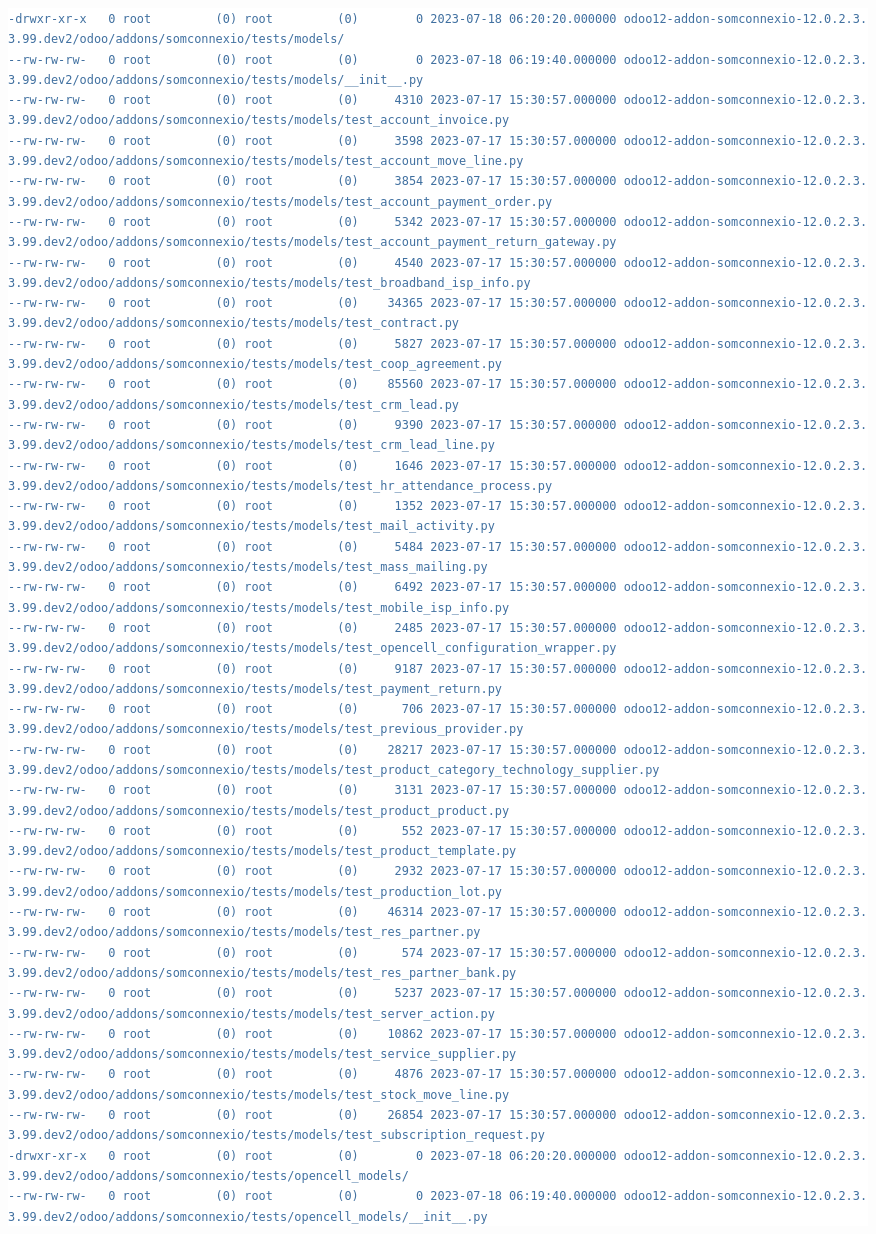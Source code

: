 ```diff
-drwxr-xr-x   0 root         (0) root         (0)        0 2023-07-18 06:20:20.000000 odoo12-addon-somconnexio-12.0.2.3.3.99.dev2/odoo/addons/somconnexio/tests/models/
--rw-rw-rw-   0 root         (0) root         (0)        0 2023-07-18 06:19:40.000000 odoo12-addon-somconnexio-12.0.2.3.3.99.dev2/odoo/addons/somconnexio/tests/models/__init__.py
--rw-rw-rw-   0 root         (0) root         (0)     4310 2023-07-17 15:30:57.000000 odoo12-addon-somconnexio-12.0.2.3.3.99.dev2/odoo/addons/somconnexio/tests/models/test_account_invoice.py
--rw-rw-rw-   0 root         (0) root         (0)     3598 2023-07-17 15:30:57.000000 odoo12-addon-somconnexio-12.0.2.3.3.99.dev2/odoo/addons/somconnexio/tests/models/test_account_move_line.py
--rw-rw-rw-   0 root         (0) root         (0)     3854 2023-07-17 15:30:57.000000 odoo12-addon-somconnexio-12.0.2.3.3.99.dev2/odoo/addons/somconnexio/tests/models/test_account_payment_order.py
--rw-rw-rw-   0 root         (0) root         (0)     5342 2023-07-17 15:30:57.000000 odoo12-addon-somconnexio-12.0.2.3.3.99.dev2/odoo/addons/somconnexio/tests/models/test_account_payment_return_gateway.py
--rw-rw-rw-   0 root         (0) root         (0)     4540 2023-07-17 15:30:57.000000 odoo12-addon-somconnexio-12.0.2.3.3.99.dev2/odoo/addons/somconnexio/tests/models/test_broadband_isp_info.py
--rw-rw-rw-   0 root         (0) root         (0)    34365 2023-07-17 15:30:57.000000 odoo12-addon-somconnexio-12.0.2.3.3.99.dev2/odoo/addons/somconnexio/tests/models/test_contract.py
--rw-rw-rw-   0 root         (0) root         (0)     5827 2023-07-17 15:30:57.000000 odoo12-addon-somconnexio-12.0.2.3.3.99.dev2/odoo/addons/somconnexio/tests/models/test_coop_agreement.py
--rw-rw-rw-   0 root         (0) root         (0)    85560 2023-07-17 15:30:57.000000 odoo12-addon-somconnexio-12.0.2.3.3.99.dev2/odoo/addons/somconnexio/tests/models/test_crm_lead.py
--rw-rw-rw-   0 root         (0) root         (0)     9390 2023-07-17 15:30:57.000000 odoo12-addon-somconnexio-12.0.2.3.3.99.dev2/odoo/addons/somconnexio/tests/models/test_crm_lead_line.py
--rw-rw-rw-   0 root         (0) root         (0)     1646 2023-07-17 15:30:57.000000 odoo12-addon-somconnexio-12.0.2.3.3.99.dev2/odoo/addons/somconnexio/tests/models/test_hr_attendance_process.py
--rw-rw-rw-   0 root         (0) root         (0)     1352 2023-07-17 15:30:57.000000 odoo12-addon-somconnexio-12.0.2.3.3.99.dev2/odoo/addons/somconnexio/tests/models/test_mail_activity.py
--rw-rw-rw-   0 root         (0) root         (0)     5484 2023-07-17 15:30:57.000000 odoo12-addon-somconnexio-12.0.2.3.3.99.dev2/odoo/addons/somconnexio/tests/models/test_mass_mailing.py
--rw-rw-rw-   0 root         (0) root         (0)     6492 2023-07-17 15:30:57.000000 odoo12-addon-somconnexio-12.0.2.3.3.99.dev2/odoo/addons/somconnexio/tests/models/test_mobile_isp_info.py
--rw-rw-rw-   0 root         (0) root         (0)     2485 2023-07-17 15:30:57.000000 odoo12-addon-somconnexio-12.0.2.3.3.99.dev2/odoo/addons/somconnexio/tests/models/test_opencell_configuration_wrapper.py
--rw-rw-rw-   0 root         (0) root         (0)     9187 2023-07-17 15:30:57.000000 odoo12-addon-somconnexio-12.0.2.3.3.99.dev2/odoo/addons/somconnexio/tests/models/test_payment_return.py
--rw-rw-rw-   0 root         (0) root         (0)      706 2023-07-17 15:30:57.000000 odoo12-addon-somconnexio-12.0.2.3.3.99.dev2/odoo/addons/somconnexio/tests/models/test_previous_provider.py
--rw-rw-rw-   0 root         (0) root         (0)    28217 2023-07-17 15:30:57.000000 odoo12-addon-somconnexio-12.0.2.3.3.99.dev2/odoo/addons/somconnexio/tests/models/test_product_category_technology_supplier.py
--rw-rw-rw-   0 root         (0) root         (0)     3131 2023-07-17 15:30:57.000000 odoo12-addon-somconnexio-12.0.2.3.3.99.dev2/odoo/addons/somconnexio/tests/models/test_product_product.py
--rw-rw-rw-   0 root         (0) root         (0)      552 2023-07-17 15:30:57.000000 odoo12-addon-somconnexio-12.0.2.3.3.99.dev2/odoo/addons/somconnexio/tests/models/test_product_template.py
--rw-rw-rw-   0 root         (0) root         (0)     2932 2023-07-17 15:30:57.000000 odoo12-addon-somconnexio-12.0.2.3.3.99.dev2/odoo/addons/somconnexio/tests/models/test_production_lot.py
--rw-rw-rw-   0 root         (0) root         (0)    46314 2023-07-17 15:30:57.000000 odoo12-addon-somconnexio-12.0.2.3.3.99.dev2/odoo/addons/somconnexio/tests/models/test_res_partner.py
--rw-rw-rw-   0 root         (0) root         (0)      574 2023-07-17 15:30:57.000000 odoo12-addon-somconnexio-12.0.2.3.3.99.dev2/odoo/addons/somconnexio/tests/models/test_res_partner_bank.py
--rw-rw-rw-   0 root         (0) root         (0)     5237 2023-07-17 15:30:57.000000 odoo12-addon-somconnexio-12.0.2.3.3.99.dev2/odoo/addons/somconnexio/tests/models/test_server_action.py
--rw-rw-rw-   0 root         (0) root         (0)    10862 2023-07-17 15:30:57.000000 odoo12-addon-somconnexio-12.0.2.3.3.99.dev2/odoo/addons/somconnexio/tests/models/test_service_supplier.py
--rw-rw-rw-   0 root         (0) root         (0)     4876 2023-07-17 15:30:57.000000 odoo12-addon-somconnexio-12.0.2.3.3.99.dev2/odoo/addons/somconnexio/tests/models/test_stock_move_line.py
--rw-rw-rw-   0 root         (0) root         (0)    26854 2023-07-17 15:30:57.000000 odoo12-addon-somconnexio-12.0.2.3.3.99.dev2/odoo/addons/somconnexio/tests/models/test_subscription_request.py
-drwxr-xr-x   0 root         (0) root         (0)        0 2023-07-18 06:20:20.000000 odoo12-addon-somconnexio-12.0.2.3.3.99.dev2/odoo/addons/somconnexio/tests/opencell_models/
--rw-rw-rw-   0 root         (0) root         (0)        0 2023-07-18 06:19:40.000000 odoo12-addon-somconnexio-12.0.2.3.3.99.dev2/odoo/addons/somconnexio/tests/opencell_models/__init__.py
```